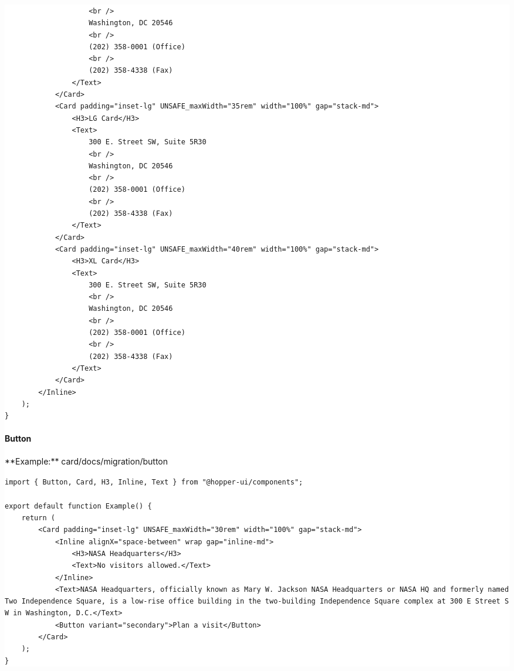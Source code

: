 ```tsx
                    <br />
                    Washington, DC 20546
                    <br />
                    (202) 358-0001 (Office)
                    <br />
                    (202) 358-4338 (Fax)
                </Text>
            </Card>
            <Card padding="inset-lg" UNSAFE_maxWidth="35rem" width="100%" gap="stack-md">
                <H3>LG Card</H3>
                <Text>
                    300 E. Street SW, Suite 5R30
                    <br />
                    Washington, DC 20546
                    <br />
                    (202) 358-0001 (Office)
                    <br />
                    (202) 358-4338 (Fax)
                </Text>
            </Card>
            <Card padding="inset-lg" UNSAFE_maxWidth="40rem" width="100%" gap="stack-md">
                <H3>XL Card</H3>
                <Text>
                    300 E. Street SW, Suite 5R30
                    <br />
                    Washington, DC 20546
                    <br />
                    (202) 358-0001 (Office)
                    <br />
                    (202) 358-4338 (Fax)
                </Text>
            </Card>
        </Inline>
    );
}

```

#### Button

\*\*Example:\*\* card/docs/migration/button

```tsx
import { Button, Card, H3, Inline, Text } from "@hopper-ui/components";

export default function Example() {
    return (
        <Card padding="inset-lg" UNSAFE_maxWidth="30rem" width="100%" gap="stack-md">
            <Inline alignX="space-between" wrap gap="inline-md">
                <H3>NASA Headquarters</H3>
                <Text>No visitors allowed.</Text>
            </Inline>
            <Text>NASA Headquarters, officially known as Mary W. Jackson NASA Headquarters or NASA HQ and formerly named Two Independence Square, is a low-rise office building in the two-building Independence Square complex at 300 E Street SW in Washington, D.C.</Text>
            <Button variant="secondary">Plan a visit</Button>
        </Card>
    );
}

```
